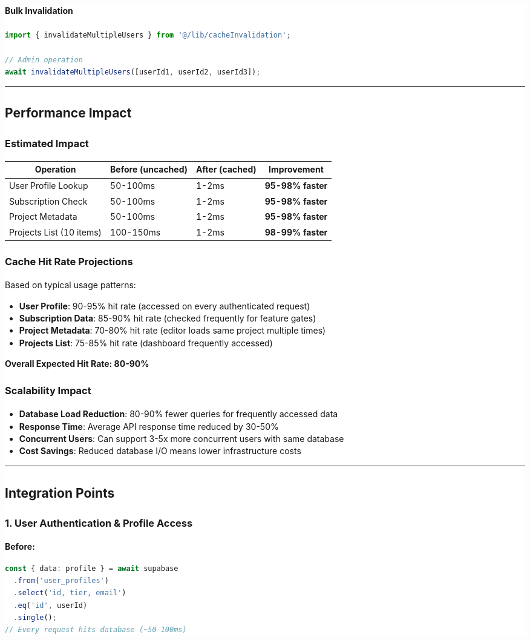 #### Bulk Invalidation

```typescript
import { invalidateMultipleUsers } from '@/lib/cacheInvalidation';

// Admin operation
await invalidateMultipleUsers([userId1, userId2, userId3]);
```

---

## Performance Impact

### Estimated Impact

| Operation                | Before (uncached) | After (cached) | Improvement       |
| ------------------------ | ----------------- | -------------- | ----------------- |
| User Profile Lookup      | 50-100ms          | 1-2ms          | **95-98% faster** |
| Subscription Check       | 50-100ms          | 1-2ms          | **95-98% faster** |
| Project Metadata         | 50-100ms          | 1-2ms          | **95-98% faster** |
| Projects List (10 items) | 100-150ms         | 1-2ms          | **98-99% faster** |

### Cache Hit Rate Projections

Based on typical usage patterns:

- **User Profile**: 90-95% hit rate (accessed on every authenticated request)
- **Subscription Data**: 85-90% hit rate (checked frequently for feature gates)
- **Project Metadata**: 70-80% hit rate (editor loads same project multiple times)
- **Projects List**: 75-85% hit rate (dashboard frequently accessed)

**Overall Expected Hit Rate: 80-90%**

### Scalability Impact

- **Database Load Reduction**: 80-90% fewer queries for frequently accessed data
- **Response Time**: Average API response time reduced by 30-50%
- **Concurrent Users**: Can support 3-5x more concurrent users with same database
- **Cost Savings**: Reduced database I/O means lower infrastructure costs

---

## Integration Points

### 1. User Authentication & Profile Access

**Before:**

```typescript
const { data: profile } = await supabase
  .from('user_profiles')
  .select('id, tier, email')
  .eq('id', userId)
  .single();
// Every request hits database (~50-100ms)
```
